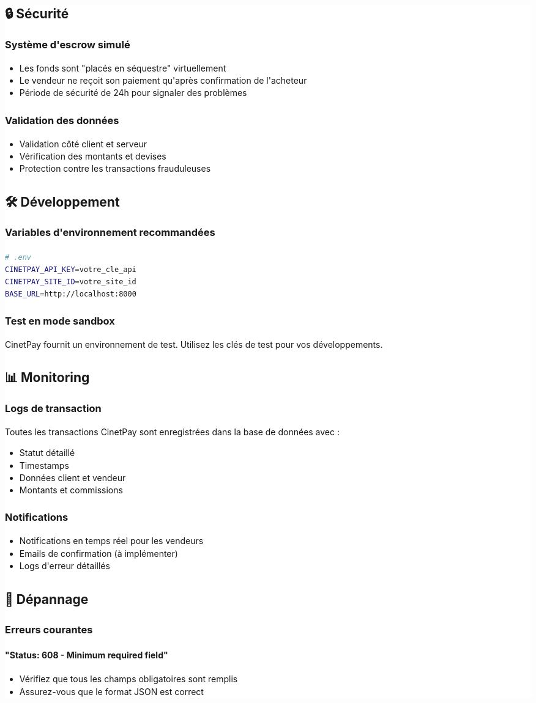 ## 🔒 Sécurité

### Système d'escrow simulé
- Les fonds sont "placés en séquestre" virtuellement
- Le vendeur ne reçoit son paiement qu'après confirmation de l'acheteur
- Période de sécurité de 24h pour signaler des problèmes

### Validation des données
- Validation côté client et serveur
- Vérification des montants et devises
- Protection contre les transactions frauduleuses

## 🛠️ Développement

### Variables d'environnement recommandées
```bash
# .env
CINETPAY_API_KEY=votre_cle_api
CINETPAY_SITE_ID=votre_site_id
BASE_URL=http://localhost:8000
```

### Test en mode sandbox
CinetPay fournit un environnement de test. Utilisez les clés de test pour vos développements.

## 📊 Monitoring

### Logs de transaction
Toutes les transactions CinetPay sont enregistrées dans la base de données avec :
- Statut détaillé
- Timestamps
- Données client et vendeur
- Montants et commissions

### Notifications
- Notifications en temps réel pour les vendeurs
- Emails de confirmation (à implémenter)
- Logs d'erreur détaillés

## 🚨 Dépannage

### Erreurs courantes

#### "Status: 608 - Minimum required field"
- Vérifiez que tous les champs obligatoires sont remplis
- Assurez-vous que le format JSON est correct
